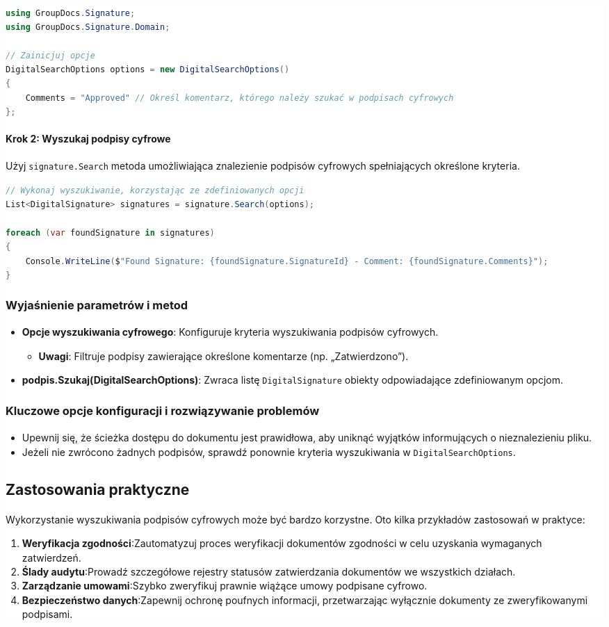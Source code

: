 ```csharp
using GroupDocs.Signature;
using GroupDocs.Signature.Domain;

// Zainicjuj opcje
DigitalSearchOptions options = new DigitalSearchOptions()
{
    Comments = "Approved" // Określ komentarz, którego należy szukać w podpisach cyfrowych
};
```

#### Krok 2: Wyszukaj podpisy cyfrowe

Użyj `signature.Search` metoda umożliwiająca znalezienie podpisów cyfrowych spełniających określone kryteria.

```csharp
// Wykonaj wyszukiwanie, korzystając ze zdefiniowanych opcji
List<DigitalSignature> signatures = signature.Search(options);

foreach (var foundSignature in signatures)
{
    Console.WriteLine($"Found Signature: {foundSignature.SignatureId} - Comment: {foundSignature.Comments}");
}
```

### Wyjaśnienie parametrów i metod

- **Opcje wyszukiwania cyfrowego**: Konfiguruje kryteria wyszukiwania podpisów cyfrowych.
  - **Uwagi**: Filtruje podpisy zawierające określone komentarze (np. „Zatwierdzono”).

- **podpis.Szukaj(DigitalSearchOptions)**: Zwraca listę `DigitalSignature` obiekty odpowiadające zdefiniowanym opcjom.

### Kluczowe opcje konfiguracji i rozwiązywanie problemów

- Upewnij się, że ścieżka dostępu do dokumentu jest prawidłowa, aby uniknąć wyjątków informujących o nieznalezieniu pliku.
- Jeżeli nie zwrócono żadnych podpisów, sprawdź ponownie kryteria wyszukiwania w `DigitalSearchOptions`.

## Zastosowania praktyczne

Wykorzystanie wyszukiwania podpisów cyfrowych może być bardzo korzystne. Oto kilka przykładów zastosowań w praktyce:

1. **Weryfikacja zgodności**:Zautomatyzuj proces weryfikacji dokumentów zgodności w celu uzyskania wymaganych zatwierdzeń.
2. **Ślady audytu**:Prowadź szczegółowe rejestry statusów zatwierdzania dokumentów we wszystkich działach.
3. **Zarządzanie umowami**:Szybko zweryfikuj prawnie wiążące umowy podpisane cyfrowo.
4. **Bezpieczeństwo danych**:Zapewnij ochronę poufnych informacji, przetwarzając wyłącznie dokumenty ze zweryfikowanymi podpisami.
